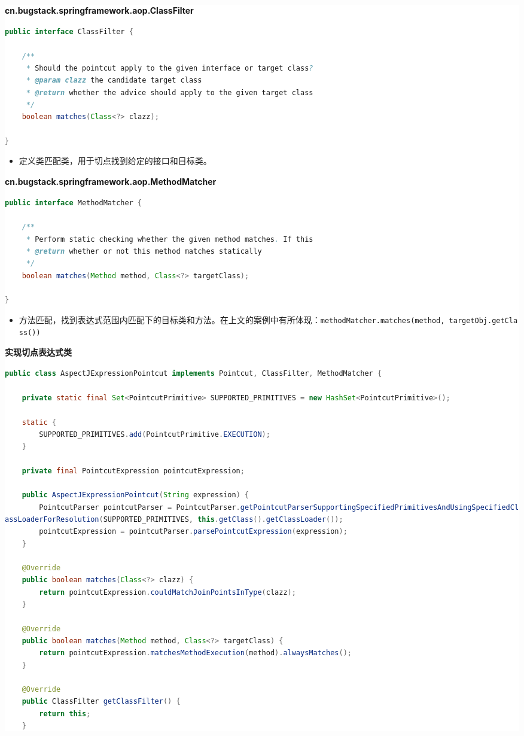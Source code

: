 **cn.bugstack.springframework.aop.ClassFilter**

```java
public interface ClassFilter {

    /**
     * Should the pointcut apply to the given interface or target class?
     * @param clazz the candidate target class
     * @return whether the advice should apply to the given target class
     */
    boolean matches(Class<?> clazz);

}
```

- 定义类匹配类，用于切点找到给定的接口和目标类。

**cn.bugstack.springframework.aop.MethodMatcher**

```java
public interface MethodMatcher {

    /**
     * Perform static checking whether the given method matches. If this
     * @return whether or not this method matches statically
     */
    boolean matches(Method method, Class<?> targetClass);
    
}
```

- 方法匹配，找到表达式范围内匹配下的目标类和方法。在上文的案例中有所体现：`methodMatcher.matches(method, targetObj.getClass())`

**实现切点表达式类**

```java
public class AspectJExpressionPointcut implements Pointcut, ClassFilter, MethodMatcher {

    private static final Set<PointcutPrimitive> SUPPORTED_PRIMITIVES = new HashSet<PointcutPrimitive>();

    static {
        SUPPORTED_PRIMITIVES.add(PointcutPrimitive.EXECUTION);
    }

    private final PointcutExpression pointcutExpression;

    public AspectJExpressionPointcut(String expression) {
        PointcutParser pointcutParser = PointcutParser.getPointcutParserSupportingSpecifiedPrimitivesAndUsingSpecifiedClassLoaderForResolution(SUPPORTED_PRIMITIVES, this.getClass().getClassLoader());
        pointcutExpression = pointcutParser.parsePointcutExpression(expression);
    }

    @Override
    public boolean matches(Class<?> clazz) {
        return pointcutExpression.couldMatchJoinPointsInType(clazz);
    }

    @Override
    public boolean matches(Method method, Class<?> targetClass) {
        return pointcutExpression.matchesMethodExecution(method).alwaysMatches();
    }

    @Override
    public ClassFilter getClassFilter() {
        return this;
    }

```